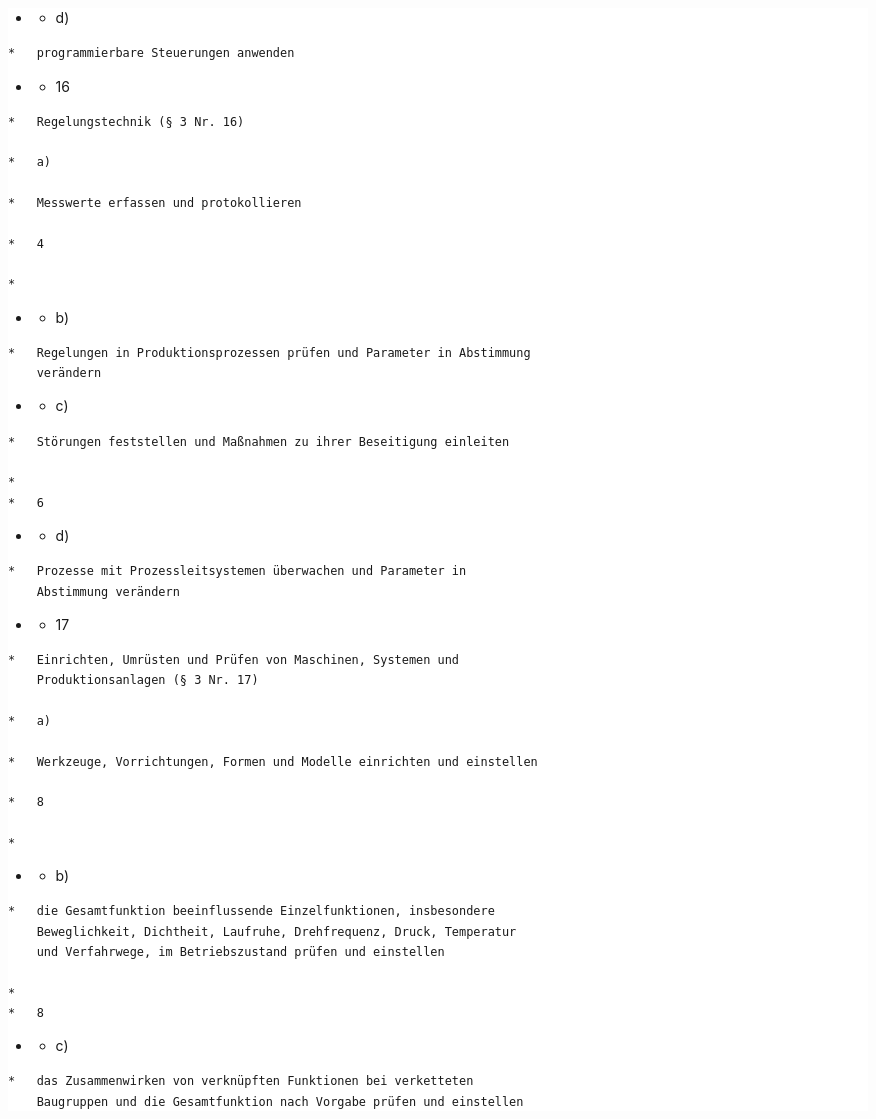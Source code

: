 
*    *   d)

    *   programmierbare Steuerungen anwenden


*    *   16

    *   Regelungstechnik (§ 3 Nr. 16)

    *   a)

    *   Messwerte erfassen und protokollieren

    *   4

    *

*    *   b)

    *   Regelungen in Produktionsprozessen prüfen und Parameter in Abstimmung
        verändern


*    *   c)

    *   Störungen feststellen und Maßnahmen zu ihrer Beseitigung einleiten

    *
    *   6


*    *   d)

    *   Prozesse mit Prozessleitsystemen überwachen und Parameter in
        Abstimmung verändern


*    *   17

    *   Einrichten, Umrüsten und Prüfen von Maschinen, Systemen und
        Produktionsanlagen (§ 3 Nr. 17)

    *   a)

    *   Werkzeuge, Vorrichtungen, Formen und Modelle einrichten und einstellen

    *   8

    *

*    *   b)

    *   die Gesamtfunktion beeinflussende Einzelfunktionen, insbesondere
        Beweglichkeit, Dichtheit, Laufruhe, Drehfrequenz, Druck, Temperatur
        und Verfahrwege, im Betriebszustand prüfen und einstellen

    *
    *   8


*    *   c)

    *   das Zusammenwirken von verknüpften Funktionen bei verketteten
        Baugruppen und die Gesamtfunktion nach Vorgabe prüfen und einstellen
